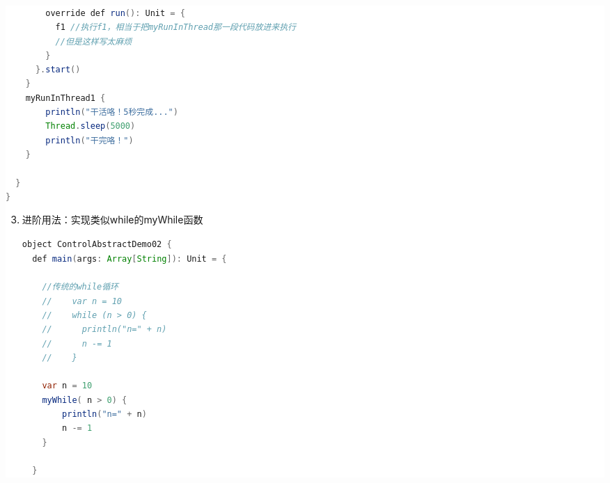    ~~~ java
           override def run(): Unit = {
             f1 //执行f1，相当于把myRunInThread那一段代码放进来执行
             //但是这样写太麻烦
           }
         }.start()
       }
       myRunInThread1 {
           println("干活咯！5秒完成...")
           Thread.sleep(5000)
           println("干完咯！")
       }
   
     }
   }
   ~~~

3. 进阶用法：实现类似while的myWhile函数

   ~~~ java
   object ControlAbstractDemo02 {
     def main(args: Array[String]): Unit = {
   
       //传统的while循环
       //    var n = 10
       //    while (n > 0) {
       //      println("n=" + n)
       //      n -= 1
       //    }
   
       var n = 10
       myWhile( n > 0) {
           println("n=" + n)
           n -= 1
       }
   
     }
   
